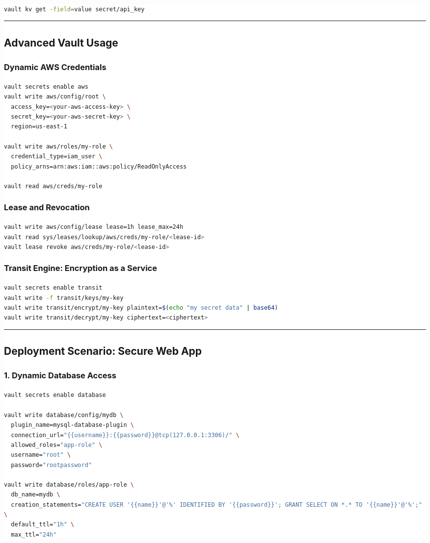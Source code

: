 ```bash
vault kv get -field=value secret/api_key
```

---

##  Advanced Vault Usage

### Dynamic AWS Credentials

```bash
vault secrets enable aws
vault write aws/config/root \
  access_key=<your-aws-access-key> \
  secret_key=<your-aws-secret-key> \
  region=us-east-1

vault write aws/roles/my-role \
  credential_type=iam_user \
  policy_arns=arn:aws:iam::aws:policy/ReadOnlyAccess

vault read aws/creds/my-role
```

### Lease and Revocation

```bash
vault write aws/config/lease lease=1h lease_max=24h
vault read sys/leases/lookup/aws/creds/my-role/<lease-id>
vault lease revoke aws/creds/my-role/<lease-id>
```

### Transit Engine: Encryption as a Service

```bash
vault secrets enable transit
vault write -f transit/keys/my-key
vault write transit/encrypt/my-key plaintext=$(echo "my secret data" | base64)
vault write transit/decrypt/my-key ciphertext=<ciphertext>
```

---

##  Deployment Scenario: Secure Web App

### 1. Dynamic Database Access

```bash
vault secrets enable database

vault write database/config/mydb \
  plugin_name=mysql-database-plugin \
  connection_url="{{username}}:{{password}}@tcp(127.0.0.1:3306)/" \
  allowed_roles="app-role" \
  username="root" \
  password="rootpassword"

vault write database/roles/app-role \
  db_name=mydb \
  creation_statements="CREATE USER '{{name}}'@'%' IDENTIFIED BY '{{password}}'; GRANT SELECT ON *.* TO '{{name}}'@'%';" \
  default_ttl="1h" \
  max_ttl="24h"
```
